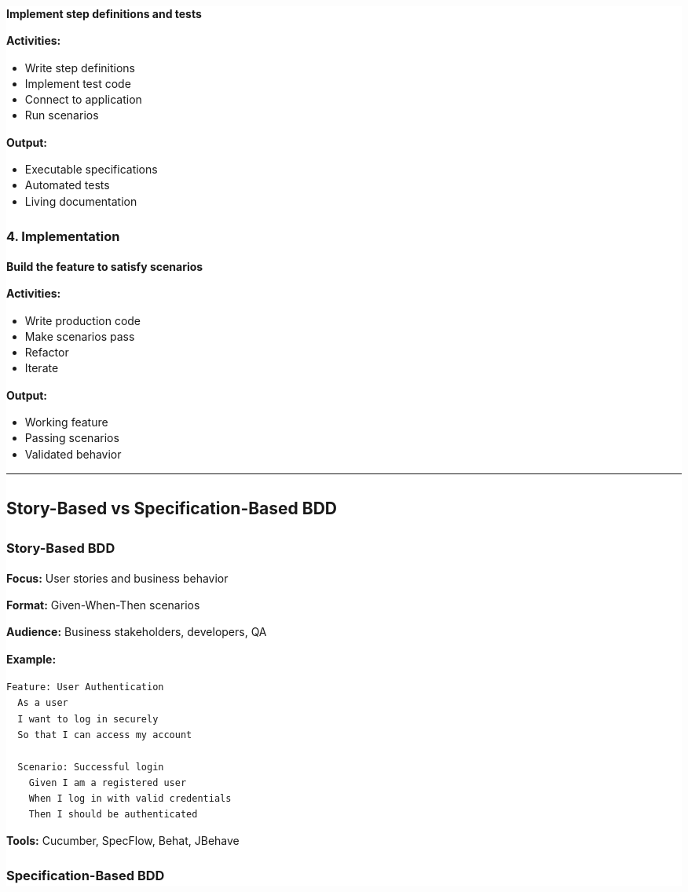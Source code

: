 **Implement step definitions and tests**

**Activities:**
- Write step definitions
- Implement test code
- Connect to application
- Run scenarios

**Output:**
- Executable specifications
- Automated tests
- Living documentation

### 4. Implementation

**Build the feature to satisfy scenarios**

**Activities:**
- Write production code
- Make scenarios pass
- Refactor
- Iterate

**Output:**
- Working feature
- Passing scenarios
- Validated behavior

---

## Story-Based vs Specification-Based BDD

### Story-Based BDD

**Focus:** User stories and business behavior

**Format:** Given-When-Then scenarios

**Audience:** Business stakeholders, developers, QA

**Example:**
```gherkin
Feature: User Authentication
  As a user
  I want to log in securely
  So that I can access my account

  Scenario: Successful login
    Given I am a registered user
    When I log in with valid credentials
    Then I should be authenticated
```

**Tools:** Cucumber, SpecFlow, Behat, JBehave

### Specification-Based BDD
